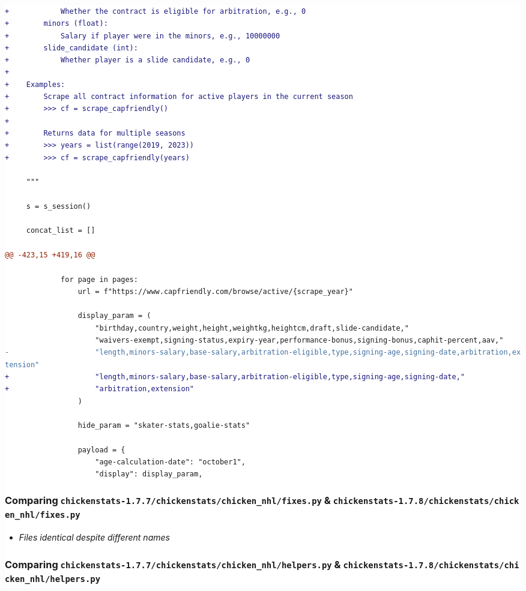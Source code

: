 ```diff
+            Whether the contract is eligible for arbitration, e.g., 0
+        minors (float):
+            Salary if player were in the minors, e.g., 10000000
+        slide_candidate (int):
+            Whether player is a slide candidate, e.g., 0
+
+    Examples:
+        Scrape all contract information for active players in the current season
+        >>> cf = scrape_capfriendly()
+
+        Returns data for multiple seasons
+        >>> years = list(range(2019, 2023))
+        >>> cf = scrape_capfriendly(years)
 
     """
 
     s = s_session()
 
     concat_list = []
 
@@ -423,15 +419,16 @@
 
             for page in pages:
                 url = f"https://www.capfriendly.com/browse/active/{scrape_year}"
 
                 display_param = (
                     "birthday,country,weight,height,weightkg,heightcm,draft,slide-candidate,"
                     "waivers-exempt,signing-status,expiry-year,performance-bonus,signing-bonus,caphit-percent,aav,"
-                    "length,minors-salary,base-salary,arbitration-eligible,type,signing-age,signing-date,arbitration,extension"
+                    "length,minors-salary,base-salary,arbitration-eligible,type,signing-age,signing-date,"
+                    "arbitration,extension"
                 )
 
                 hide_param = "skater-stats,goalie-stats"
 
                 payload = {
                     "age-calculation-date": "october1",
                     "display": display_param,
```

### Comparing `chickenstats-1.7.7/chickenstats/chicken_nhl/fixes.py` & `chickenstats-1.7.8/chickenstats/chicken_nhl/fixes.py`

 * *Files identical despite different names*

### Comparing `chickenstats-1.7.7/chickenstats/chicken_nhl/helpers.py` & `chickenstats-1.7.8/chickenstats/chicken_nhl/helpers.py`
